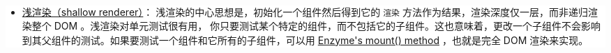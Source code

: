 - [浅渲染（shallow renderer）](http://facebook.github.io/react/docs/test-utils.html#shallow-rendering)： 浅渲染的中心思想是，初始化一个组件然后得到它的 `渲染` 方法作为结果，渲染深度仅一层，而非递归渲染整个 DOM 。浅渲染对单元测试很有用， 你只要测试某个特定的组件，而不包括它的子组件。这也意味着，更改一个子组件不会影响到其父组件的测试。如果要测试一个组件和它所有的子组件，可以用 [Enzyme's mount() method](http://airbnb.io/enzyme/docs/api/mount.html) ，也就是完全 DOM 渲染来实现。
